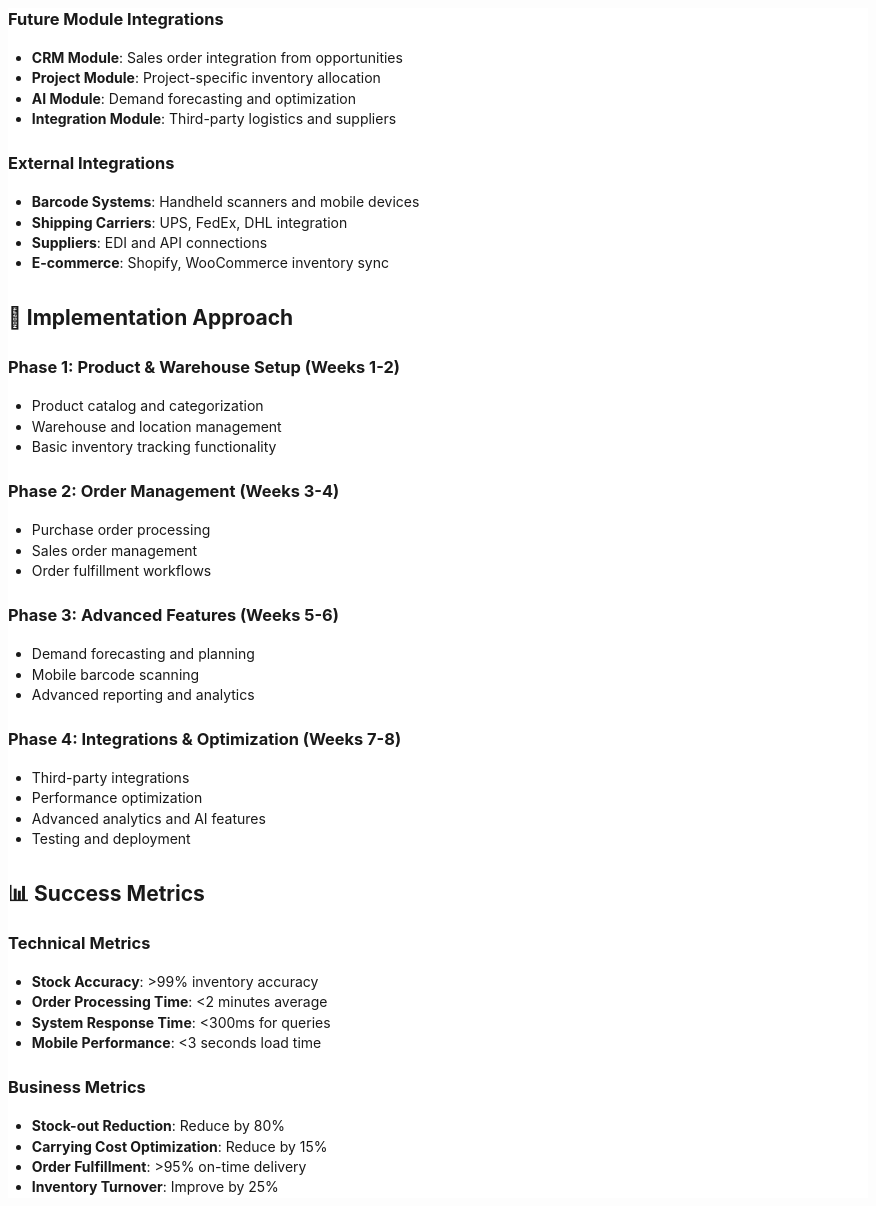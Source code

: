 ### Future Module Integrations
- **CRM Module**: Sales order integration from opportunities
- **Project Module**: Project-specific inventory allocation
- **AI Module**: Demand forecasting and optimization
- **Integration Module**: Third-party logistics and suppliers

### External Integrations
- **Barcode Systems**: Handheld scanners and mobile devices
- **Shipping Carriers**: UPS, FedEx, DHL integration
- **Suppliers**: EDI and API connections
- **E-commerce**: Shopify, WooCommerce inventory sync

## 🚀 Implementation Approach

### Phase 1: Product & Warehouse Setup (Weeks 1-2)
- Product catalog and categorization
- Warehouse and location management
- Basic inventory tracking functionality

### Phase 2: Order Management (Weeks 3-4)
- Purchase order processing
- Sales order management
- Order fulfillment workflows

### Phase 3: Advanced Features (Weeks 5-6)
- Demand forecasting and planning
- Mobile barcode scanning
- Advanced reporting and analytics

### Phase 4: Integrations & Optimization (Weeks 7-8)
- Third-party integrations
- Performance optimization
- Advanced analytics and AI features
- Testing and deployment

## 📊 Success Metrics

### Technical Metrics
- **Stock Accuracy**: >99% inventory accuracy
- **Order Processing Time**: <2 minutes average
- **System Response Time**: <300ms for queries
- **Mobile Performance**: <3 seconds load time

### Business Metrics
- **Stock-out Reduction**: Reduce by 80%
- **Carrying Cost Optimization**: Reduce by 15%
- **Order Fulfillment**: >95% on-time delivery
- **Inventory Turnover**: Improve by 25%
